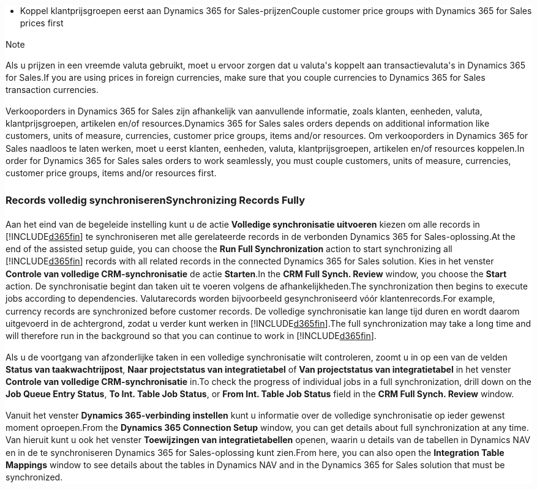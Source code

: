   * <span data-ttu-id="284a4-150">Koppel klantprijsgroepen eerst aan Dynamics 365 for Sales-prijzen</span><span class="sxs-lookup"><span data-stu-id="284a4-150">Couple customer price groups with Dynamics 365 for Sales prices first</span></span>  

> [!NOTE]  
>   <span data-ttu-id="284a4-151">Als u prijzen in een vreemde valuta gebruikt, moet u ervoor zorgen dat u valuta's koppelt aan transactievaluta's in Dynamics 365 for Sales.</span><span class="sxs-lookup"><span data-stu-id="284a4-151">If you are using prices in foreign currencies, make sure that you couple currencies to Dynamics 365 for Sales transaction currencies.</span></span>

<span data-ttu-id="284a4-152">Verkooporders in Dynamics 365 for Sales zijn afhankelijk van aanvullende informatie, zoals klanten, eenheden, valuta, klantprijsgroepen, artikelen en/of resources.</span><span class="sxs-lookup"><span data-stu-id="284a4-152">Dynamics 365 for Sales sales orders depends on additional information like customers, units of measure, currencies, customer price groups, items and/or resources.</span></span> <span data-ttu-id="284a4-153">Om verkooporders in Dynamics 365 for Sales naadloos te laten werken, moet u eerst klanten, eenheden, valuta, klantprijsgroepen, artikelen en/of resources koppelen.</span><span class="sxs-lookup"><span data-stu-id="284a4-153">In order for Dynamics 365 for Sales sales orders to work seamlessly, you must couple customers, units of measure, currencies, customer price groups, items and/or resources first.</span></span>

### <a name="synchronizing-records-fully"></a><span data-ttu-id="284a4-154">Records volledig synchroniseren</span><span class="sxs-lookup"><span data-stu-id="284a4-154">Synchronizing Records Fully</span></span>
<span data-ttu-id="284a4-155">Aan het eind van de begeleide instelling kunt u de actie **Volledige synchronisatie uitvoeren** kiezen om alle records in [!INCLUDE[d365fin](includes/d365fin_md.md)] te synchroniseren met alle gerelateerde records in de verbonden Dynamics 365 for Sales-oplossing.</span><span class="sxs-lookup"><span data-stu-id="284a4-155">At the end of the assisted setup guide, you can choose the **Run Full Synchronization** action to start synchronizing all [!INCLUDE[d365fin](includes/d365fin_md.md)] records with all related records in the connected Dynamics 365 for Sales solution.</span></span> <span data-ttu-id="284a4-156">Kies in het venster **Controle van volledige CRM-synchronisatie** de actie **Starten**.</span><span class="sxs-lookup"><span data-stu-id="284a4-156">In the **CRM Full Synch. Review** window, you choose the **Start** action.</span></span> <span data-ttu-id="284a4-157">De synchronisatie begint dan taken uit te voeren volgens de afhankelijkheden.</span><span class="sxs-lookup"><span data-stu-id="284a4-157">The synchronization then begins to execute jobs according to dependencies.</span></span> <span data-ttu-id="284a4-158">Valutarecords worden bijvoorbeeld gesynchroniseerd vóór klantenrecords.</span><span class="sxs-lookup"><span data-stu-id="284a4-158">For example, currency records are synchronized before customer records.</span></span> <span data-ttu-id="284a4-159">De volledige synchronisatie kan lange tijd duren en wordt daarom uitgevoerd in de achtergrond, zodat u verder kunt werken in [!INCLUDE[d365fin](includes/d365fin_md.md)].</span><span class="sxs-lookup"><span data-stu-id="284a4-159">The full synchronization may take a long time and will therefore run in the background so that you can continue to work in [!INCLUDE[d365fin](includes/d365fin_md.md)].</span></span>

<span data-ttu-id="284a4-160">Als u de voortgang van afzonderlijke taken in een volledige synchronisatie wilt controleren, zoomt u in op een van de velden **Status van taakwachtrijpost**, **Naar projectstatus van integratietabel** of **Van projectstatus van integratietabel** in het venster **Controle van volledige CRM-synchronisatie** in.</span><span class="sxs-lookup"><span data-stu-id="284a4-160">To check the progress of individual jobs in a full synchronization, drill down on the **Job Queue Entry Status**, **To Int. Table Job Status**, or **From Int. Table Job Status** field in the **CRM Full Synch. Review** window.</span></span>

<span data-ttu-id="284a4-161">Vanuit het venster **Dynamics 365-verbinding instellen** kunt u informatie over de volledige synchronisatie op ieder gewenst moment oproepen.</span><span class="sxs-lookup"><span data-stu-id="284a4-161">From the **Dynamics 365 Connection Setup** window, you can get details about full synchronization at any time.</span></span> <span data-ttu-id="284a4-162">Van hieruit kunt u ook het venster **Toewijzingen van integratietabellen** openen, waarin u details van de tabellen in Dynamics NAV en in de te synchroniseren Dynamics 365 for Sales-oplossing kunt zien.</span><span class="sxs-lookup"><span data-stu-id="284a4-162">From here, you can also open the **Integration Table Mappings** window to see details about the tables in Dynamics NAV and in the Dynamics 365 for Sales solution that must be synchronized.</span></span>
